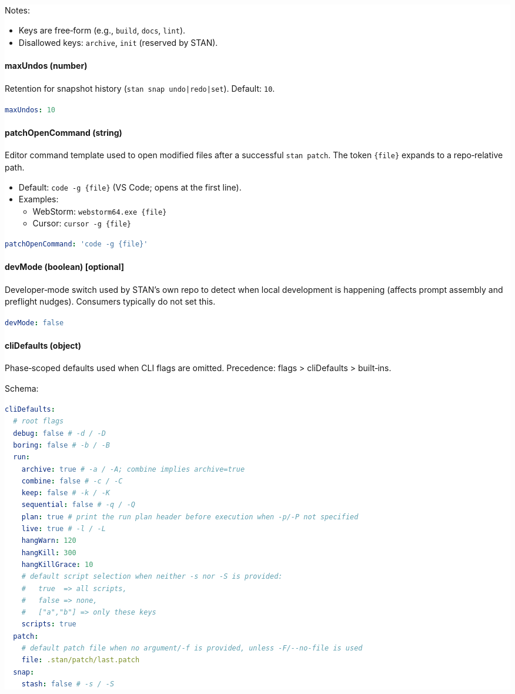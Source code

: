 Notes:

- Keys are free‑form (e.g., `build`, `docs`, `lint`).
- Disallowed keys: `archive`, `init` (reserved by STAN).

#### maxUndos (number)

Retention for snapshot history (`stan snap undo|redo|set`). Default: `10`.

```yaml
maxUndos: 10
```

#### patchOpenCommand (string)

Editor command template used to open modified files after a successful `stan patch`. The token `{file}` expands to a repo‑relative path.

- Default: `code -g {file}` (VS Code; opens at the first line).
- Examples:
  - WebStorm: `webstorm64.exe {file}`
  - Cursor: `cursor -g {file}`

```yaml
patchOpenCommand: 'code -g {file}'
```

#### devMode (boolean) [optional]

Developer‑mode switch used by STAN’s own repo to detect when local development is happening (affects prompt assembly and preflight nudges). Consumers typically do not set this.

```yaml
devMode: false
```

#### cliDefaults (object)

Phase‑scoped defaults used when CLI flags are omitted. Precedence: flags > cliDefaults > built‑ins.

Schema:

```yaml
cliDefaults:
  # root flags
  debug: false # -d / -D
  boring: false # -b / -B
  run:
    archive: true # -a / -A; combine implies archive=true
    combine: false # -c / -C
    keep: false # -k / -K
    sequential: false # -q / -Q
    plan: true # print the run plan header before execution when -p/-P not specified
    live: true # -l / -L
    hangWarn: 120
    hangKill: 300
    hangKillGrace: 10
    # default script selection when neither -s nor -S is provided:
    #   true  => all scripts,
    #   false => none,
    #   ["a","b"] => only these keys
    scripts: true
  patch:
    # default patch file when no argument/-f is provided, unless -F/--no-file is used
    file: .stan/patch/last.patch
  snap:
    stash: false # -s / -S
```
